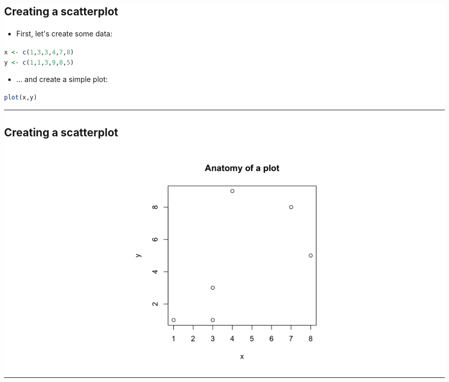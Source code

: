 ## Creating a scatterplot

- First, let's create some data:


```r
x <- c(1,3,3,4,7,8)
y <- c(1,1,3,9,8,5)
```

- ... and create a simple plot:


```r
plot(x,y)
```

---

## Creating a scatterplot

<img src="assets/fig/unnamed-chunk-9-1.png" title="plot of chunk unnamed-chunk-9" alt="plot of chunk unnamed-chunk-9" width="50%" height="50%" style="display: block; margin: auto;" />

---